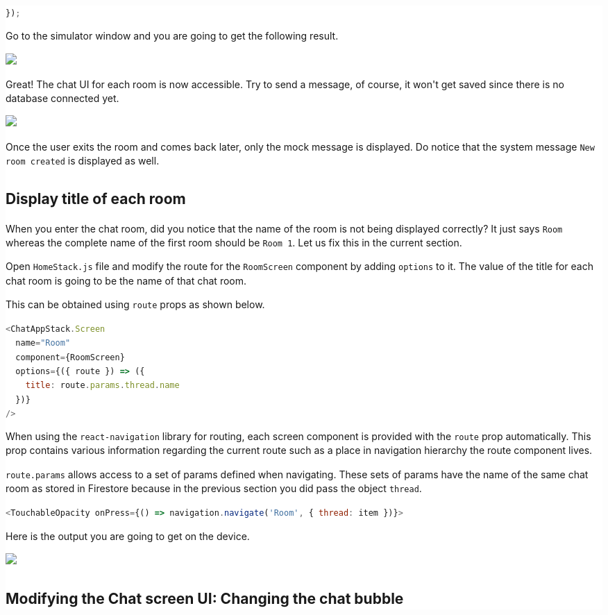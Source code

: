 ```js
});

```

Go to the simulator window and you are going to get the following result.

<img src='https://miro.medium.com/max/684/1*us9hK50YmGKMfhLHR62RjQ.gif' />

Great! The chat UI for each room is now accessible. Try to send a message, of course, it won't get saved since there is no database connected yet.

<img src='https://miro.medium.com/max/684/1*Z90LuoopOAmDJ6XEDNMouA.gif' />

Once the user exits the room and comes back later, only the mock message is displayed. Do notice that the system message `New room created` is displayed as well.

## Display title of each room

When you enter the chat room, did you notice that the name of the room is not being displayed correctly? It just says `Room` whereas the complete name of the first room should be `Room 1`. Let us fix this in the current section.

Open `HomeStack.js` file and modify the route for the `RoomScreen` component by adding `options` to it. The value of the title for each chat room is going to be the name of that chat room.

This can be obtained using `route` props as shown below.

```js
<ChatAppStack.Screen
  name="Room"
  component={RoomScreen}
  options={({ route }) => ({
    title: route.params.thread.name
  })}
/>
```

When using the `react-navigation` library for routing, each screen component is provided with the `route` prop automatically. This prop contains various information regarding the current route such as a place in navigation hierarchy the route component lives.

`route.params` allows access to a set of params defined when navigating. These sets of params have the name of the same chat room as stored in Firestore because in the previous section you did pass the object `thread`.

```js
<TouchableOpacity onPress={() => navigation.navigate('Room', { thread: item })}>
```

Here is the output you are going to get on the device.

<img src='https://miro.medium.com/max/684/1*EU5dtN80Hfm9DkVcrptWxw.gif' />

## Modifying the Chat screen UI: Changing the chat bubble
